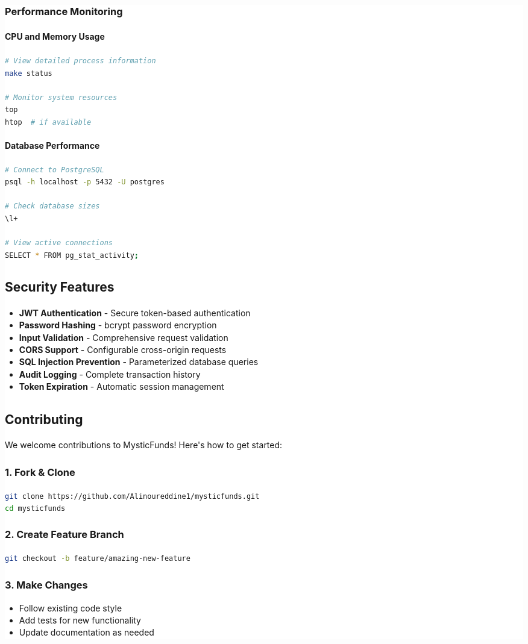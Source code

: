 ### Performance Monitoring

#### CPU and Memory Usage
```bash
# View detailed process information
make status

# Monitor system resources
top
htop  # if available
```

#### Database Performance
```bash
# Connect to PostgreSQL
psql -h localhost -p 5432 -U postgres

# Check database sizes
\l+

# View active connections
SELECT * FROM pg_stat_activity;
```

## Security Features

- **JWT Authentication** - Secure token-based authentication
- **Password Hashing** - bcrypt password encryption
- **Input Validation** - Comprehensive request validation
- **CORS Support** - Configurable cross-origin requests
- **SQL Injection Prevention** - Parameterized database queries
- **Audit Logging** - Complete transaction history
- **Token Expiration** - Automatic session management

## Contributing

We welcome contributions to MysticFunds! Here's how to get started:

### 1. Fork & Clone
```bash
git clone https://github.com/Alinoureddine1/mysticfunds.git
cd mysticfunds
```

### 2. Create Feature Branch
```bash
git checkout -b feature/amazing-new-feature
```

### 3. Make Changes
- Follow existing code style
- Add tests for new functionality
- Update documentation as needed
